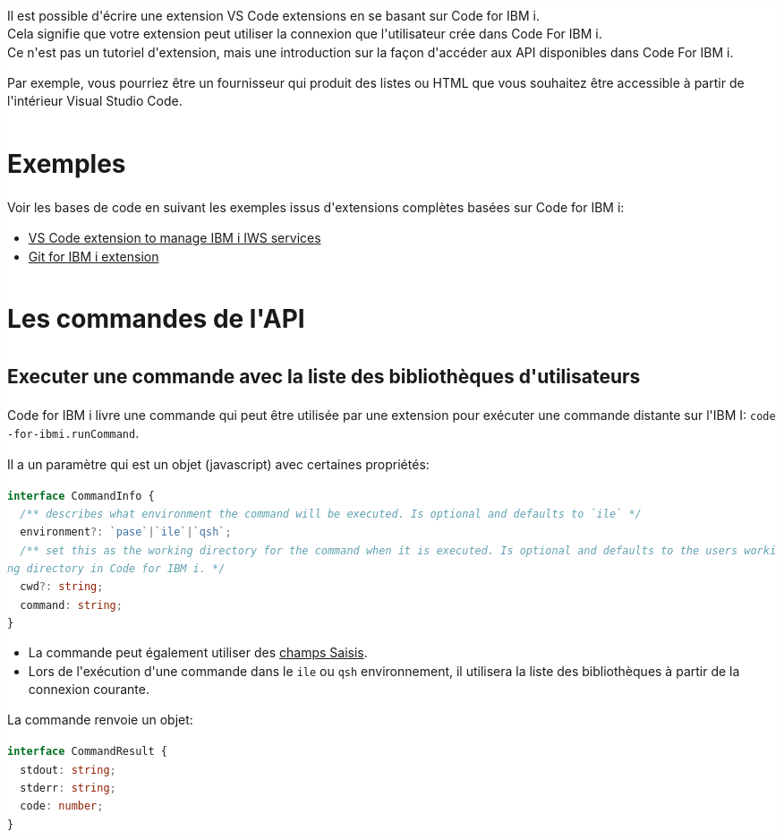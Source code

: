 Il est possible d'écrire une extension VS Code extensions en se basant sur Code for IBM i.  
Cela signifie que votre extension peut utiliser la connexion que l'utilisateur crée dans Code For IBM i.  
Ce n'est pas un tutoriel d'extension, mais une introduction sur la façon d'accéder aux API disponibles dans Code For IBM i.

Par exemple, vous pourriez être un fournisseur qui produit des listes ou HTML que vous souhaitez être accessible à partir de l'intérieur Visual Studio Code.

# Exemples

Voir les bases de code en suivant les exemples issus d'extensions complètes basées sur Code for IBM i:

* [VS Code extension to manage IBM i IWS services](https://github.com/halcyon-tech/vscode-ibmi-iws)
* [Git for IBM i extension](https://github.com/halcyon-tech/git-client-ibmi)

# Les commandes de l'API

## Executer une commande avec la liste des bibliothèques d'utilisateurs

Code for IBM i livre une commande qui peut être utilisée par une extension pour exécuter une commande distante sur l'IBM I: `code-for-ibmi.runCommand`.

Il a un paramètre qui est un objet (javascript) avec certaines propriétés:

```ts
interface CommandInfo {
  /** describes what environment the command will be executed. Is optional and defaults to `ile` */
  environment?: `pase`|`ile`|`qsh`;
  /** set this as the working directory for the command when it is executed. Is optional and defaults to the users working directory in Code for IBM i. */
  cwd?: string;
  command: string;
}
```

* La commande peut également utiliser des [champs Saisis](/fr-FR/pages/developing/actions/execution?id=invite).
* Lors de l'exécution d'une commande dans le `ile` ou `qsh` environnement, il utilisera la liste des bibliothèques à partir de la connexion courante.

La commande renvoie un objet:

```ts
interface CommandResult {
  stdout: string;
  stderr: string;
  code: number;
}
```
